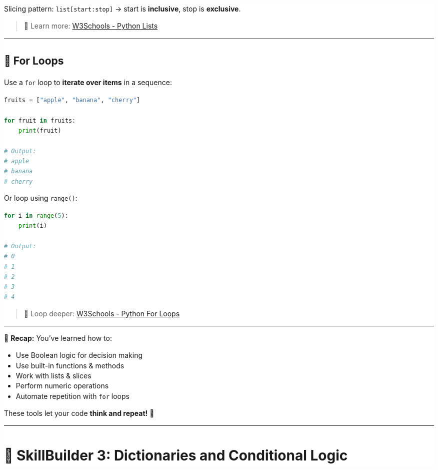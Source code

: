Slicing pattern: `list[start:stop]` → start is **inclusive**, stop is **exclusive**.

> 📘 Learn more: [W3Schools - Python Lists](https://www.w3schools.com/python/python_lists.asp)
> 

---

## 🔁 **For Loops**

Use a `for` loop to **iterate over items** in a sequence:

```python
fruits = ["apple", "banana", "cherry"]

for fruit in fruits:
    print(fruit)

# Output:
# apple
# banana
# cherry
```

Or loop using `range()`:

```python
for i in range(5):
    print(i)

# Output:
# 0
# 1
# 2
# 3
# 4
```

> 🔄 Loop deeper: [W3Schools - Python For Loops](https://www.w3schools.com/python/python_for_loops.asp)
> 

---

🎉 **Recap:** You’ve learned how to:

- Use Boolean logic for decision making
- Use built-in functions & methods
- Work with lists & slices
- Perform numeric operations
- Automate repetition with `for` loops

These tools let your code **think and repeat!** 🎉

---

# 🧠 SkillBuilder 3: Dictionaries and Conditional Logic
